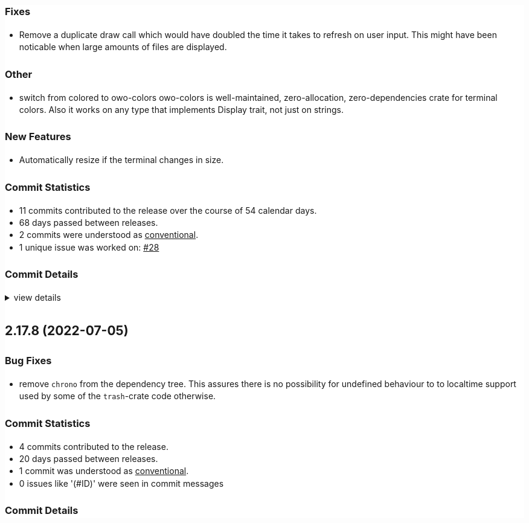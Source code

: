 <csr-id-6a636d542594a76ef8b2faf2ec6347e4c8cb6b38/>

### Fixes

- Remove a duplicate draw call which would have doubled the time it takes to refresh on user input.
  This might have been noticable when large amounts of files are displayed.

### Other

 - <csr-id-6a636d542594a76ef8b2faf2ec6347e4c8cb6b38/> switch from colored to owo-colors
   owo-colors is well-maintained, zero-allocation, zero-dependencies crate
   for terminal colors. Also it works on any type that implements Display trait,
   not just on strings.

### New Features

 - <csr-id-28f5ac90cc1ba7d668ae8a83eb5cd899294a8301/> Automatically resize if the terminal changes in size.

### Commit Statistics

<csr-read-only-do-not-edit/>

 - 11 commits contributed to the release over the course of 54 calendar days.
 - 68 days passed between releases.
 - 2 commits were understood as [conventional](https://www.conventionalcommits.org).
 - 1 unique issue was worked on: [#28](https://github.com/Byron/dua-cli/issues/28)

### Commit Details

<csr-read-only-do-not-edit/>

<details><summary>view details</summary></details>

## 2.17.8 (2022-07-05)

### Bug Fixes

 - <csr-id-280d5436979f28c00b267d092e01c9675d3be7be/> remove `chrono` from the dependency tree.
   This assures there is no possibility for undefined behaviour to
   to localtime support used by some of the `trash`-crate code otherwise.

### Commit Statistics

<csr-read-only-do-not-edit/>

 - 4 commits contributed to the release.
 - 20 days passed between releases.
 - 1 commit was understood as [conventional](https://www.conventionalcommits.org).
 - 0 issues like '(#ID)' were seen in commit messages

### Commit Details
